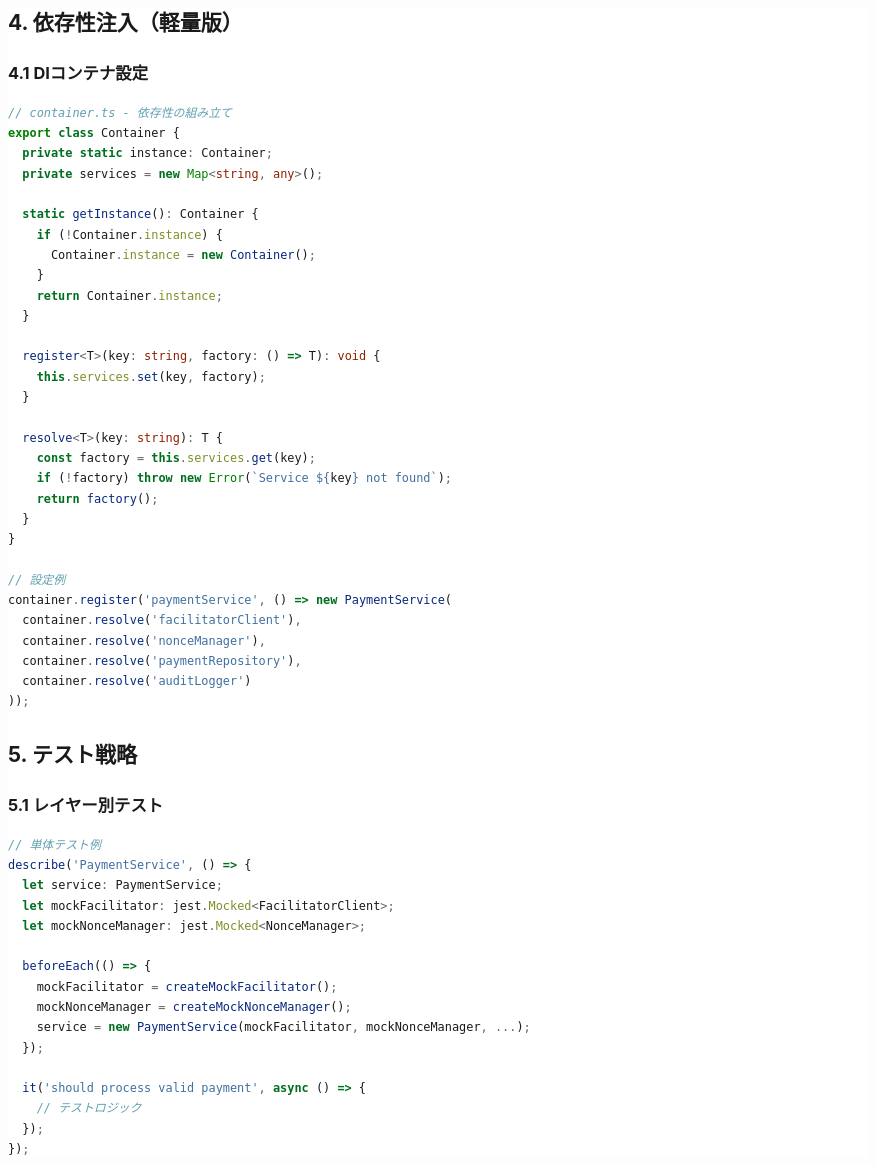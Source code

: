 ## 4. 依存性注入（軽量版）

### 4.1 DIコンテナ設定
```typescript
// container.ts - 依存性の組み立て
export class Container {
  private static instance: Container;
  private services = new Map<string, any>();

  static getInstance(): Container {
    if (!Container.instance) {
      Container.instance = new Container();
    }
    return Container.instance;
  }

  register<T>(key: string, factory: () => T): void {
    this.services.set(key, factory);
  }

  resolve<T>(key: string): T {
    const factory = this.services.get(key);
    if (!factory) throw new Error(`Service ${key} not found`);
    return factory();
  }
}

// 設定例
container.register('paymentService', () => new PaymentService(
  container.resolve('facilitatorClient'),
  container.resolve('nonceManager'),
  container.resolve('paymentRepository'),
  container.resolve('auditLogger')
));
```

## 5. テスト戦略

### 5.1 レイヤー別テスト
```typescript
// 単体テスト例
describe('PaymentService', () => {
  let service: PaymentService;
  let mockFacilitator: jest.Mocked<FacilitatorClient>;
  let mockNonceManager: jest.Mocked<NonceManager>;

  beforeEach(() => {
    mockFacilitator = createMockFacilitator();
    mockNonceManager = createMockNonceManager();
    service = new PaymentService(mockFacilitator, mockNonceManager, ...);
  });

  it('should process valid payment', async () => {
    // テストロジック
  });
});
```
